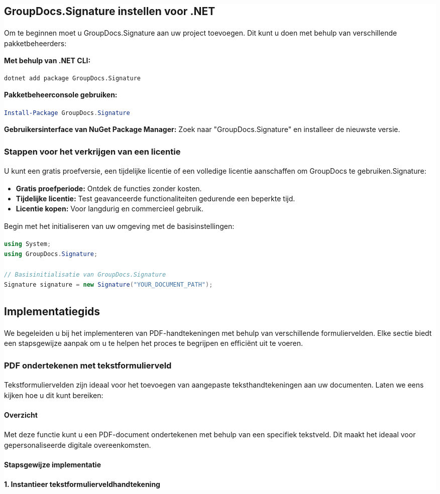 ## GroupDocs.Signature instellen voor .NET

Om te beginnen moet u GroupDocs.Signature aan uw project toevoegen. Dit kunt u doen met behulp van verschillende pakketbeheerders:

**Met behulp van .NET CLI:**

```bash
dotnet add package GroupDocs.Signature
```

**Pakketbeheerconsole gebruiken:**

```powershell
Install-Package GroupDocs.Signature
```

**Gebruikersinterface van NuGet Package Manager:**
Zoek naar "GroupDocs.Signature" en installeer de nieuwste versie.

### Stappen voor het verkrijgen van een licentie
U kunt een gratis proefversie, een tijdelijke licentie of een volledige licentie aanschaffen om GroupDocs te gebruiken.Signature:
- **Gratis proefperiode:** Ontdek de functies zonder kosten.
- **Tijdelijke licentie:** Test geavanceerde functionaliteiten gedurende een beperkte tijd.
- **Licentie kopen:** Voor langdurig en commercieel gebruik.

Begin met het initialiseren van uw omgeving met de basisinstellingen:

```csharp
using System;
using GroupDocs.Signature;

// Basisinitialisatie van GroupDocs.Signature
Signature signature = new Signature("YOUR_DOCUMENT_PATH");
```

## Implementatiegids

We begeleiden u bij het implementeren van PDF-handtekeningen met behulp van verschillende formuliervelden. Elke sectie biedt een stapsgewijze aanpak om u te helpen het proces te begrijpen en efficiënt uit te voeren.

### PDF ondertekenen met tekstformulierveld

Tekstformuliervelden zijn ideaal voor het toevoegen van aangepaste teksthandtekeningen aan uw documenten. Laten we eens kijken hoe u dit kunt bereiken:

#### Overzicht
Met deze functie kunt u een PDF-document ondertekenen met behulp van een specifiek tekstveld. Dit maakt het ideaal voor gepersonaliseerde digitale overeenkomsten.

#### Stapsgewijze implementatie

**1. Instantieer tekstformulierveldhandtekening**
